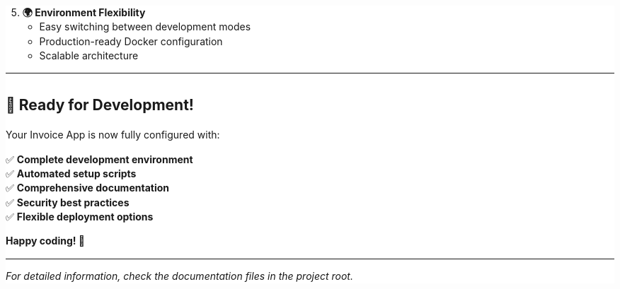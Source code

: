 5. **🌍 Environment Flexibility**
    - Easy switching between development modes
    - Production-ready Docker configuration
    - Scalable architecture

---

## 🚀 **Ready for Development!**

Your Invoice App is now fully configured with:

✅ **Complete development environment**  
✅ **Automated setup scripts**  
✅ **Comprehensive documentation**  
✅ **Security best practices**  
✅ **Flexible deployment options**

**Happy coding! 🎉**

---

_For detailed information, check the documentation files in the project root._
